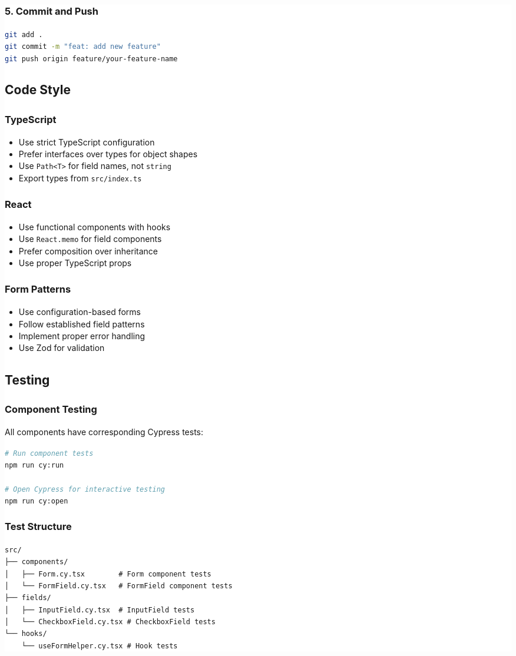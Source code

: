 ### 5. Commit and Push

```bash
git add .
git commit -m "feat: add new feature"
git push origin feature/your-feature-name
```

## Code Style

### TypeScript

- Use strict TypeScript configuration
- Prefer interfaces over types for object shapes
- Use `Path<T>` for field names, not `string`
- Export types from `src/index.ts`

### React

- Use functional components with hooks
- Use `React.memo` for field components
- Prefer composition over inheritance
- Use proper TypeScript props

### Form Patterns

- Use configuration-based forms
- Follow established field patterns
- Implement proper error handling
- Use Zod for validation

## Testing

### Component Testing

All components have corresponding Cypress tests:

```bash
# Run component tests
npm run cy:run

# Open Cypress for interactive testing
npm run cy:open
```

### Test Structure

```
src/
├── components/
│   ├── Form.cy.tsx        # Form component tests
│   └── FormField.cy.tsx   # FormField component tests
├── fields/
│   ├── InputField.cy.tsx  # InputField tests
│   └── CheckboxField.cy.tsx # CheckboxField tests
└── hooks/
    └── useFormHelper.cy.tsx # Hook tests
```
